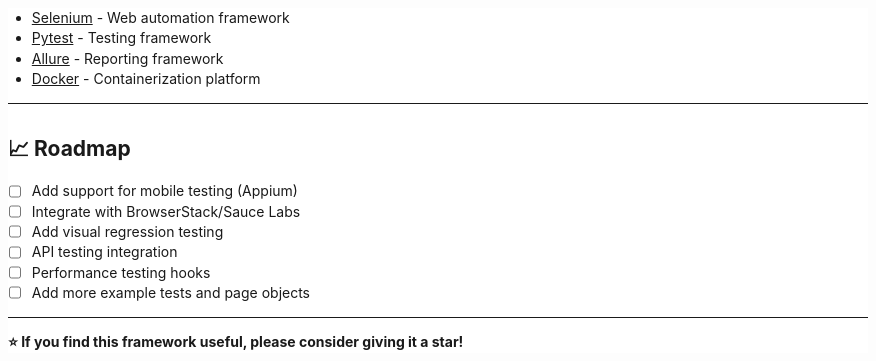 - [Selenium](https://www.selenium.dev/) - Web automation framework
- [Pytest](https://pytest.org/) - Testing framework
- [Allure](https://docs.qameta.io/allure/) - Reporting framework
- [Docker](https://www.docker.com/) - Containerization platform

---

## 📈 Roadmap

- [ ] Add support for mobile testing (Appium)
- [ ] Integrate with BrowserStack/Sauce Labs
- [ ] Add visual regression testing
- [ ] API testing integration
- [ ] Performance testing hooks
- [ ] Add more example tests and page objects

---

**⭐ If you find this framework useful, please consider giving it a star!**

